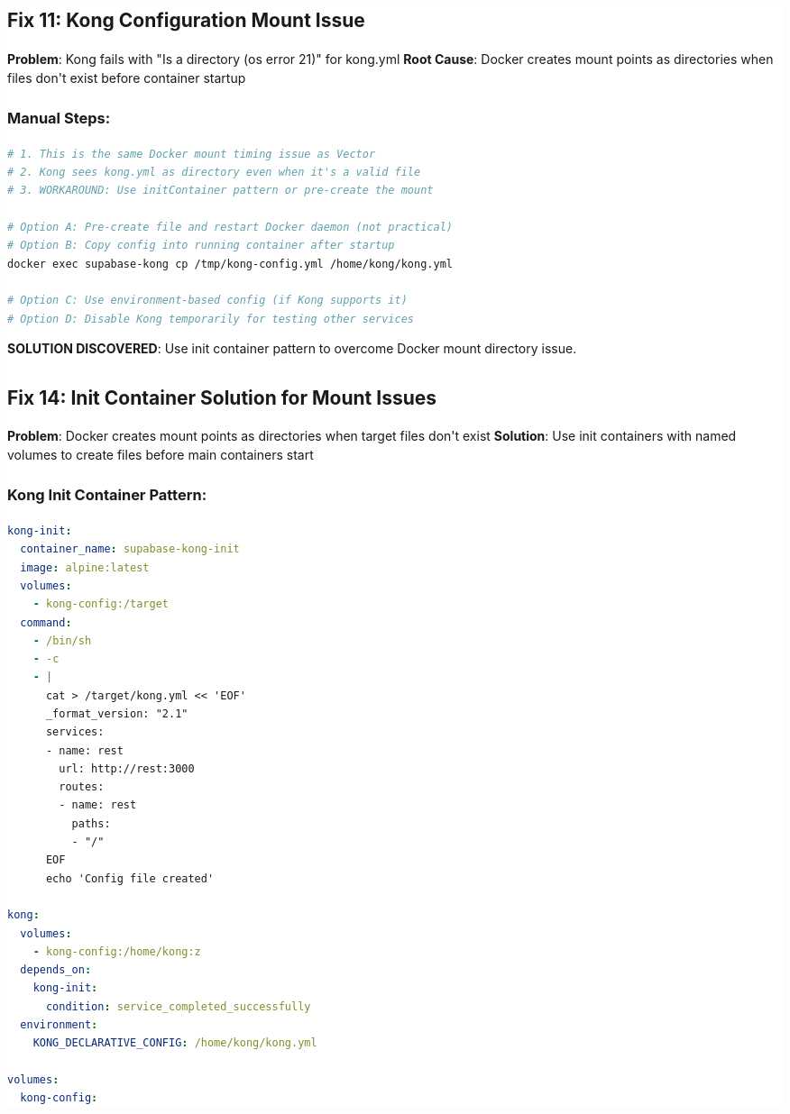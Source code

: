 ## Fix 11: Kong Configuration Mount Issue

**Problem**: Kong fails with "Is a directory (os error 21)" for kong.yml
**Root Cause**: Docker creates mount points as directories when files don't exist before container startup

### Manual Steps:
```bash
# 1. This is the same Docker mount timing issue as Vector
# 2. Kong sees kong.yml as directory even when it's a valid file
# 3. WORKAROUND: Use initContainer pattern or pre-create the mount

# Option A: Pre-create file and restart Docker daemon (not practical)
# Option B: Copy config into running container after startup
docker exec supabase-kong cp /tmp/kong-config.yml /home/kong/kong.yml

# Option C: Use environment-based config (if Kong supports it)
# Option D: Disable Kong temporarily for testing other services
```

**SOLUTION DISCOVERED**: Use init container pattern to overcome Docker mount directory issue.

## Fix 14: Init Container Solution for Mount Issues

**Problem**: Docker creates mount points as directories when target files don't exist
**Solution**: Use init containers with named volumes to create files before main containers start

### Kong Init Container Pattern:
```yaml
kong-init:
  container_name: supabase-kong-init
  image: alpine:latest
  volumes:
    - kong-config:/target
  command: 
    - /bin/sh
    - -c
    - |
      cat > /target/kong.yml << 'EOF'
      _format_version: "2.1"
      services:
      - name: rest
        url: http://rest:3000
        routes:
        - name: rest
          paths:
          - "/"
      EOF
      echo 'Config file created'

kong:
  volumes:
    - kong-config:/home/kong:z
  depends_on:
    kong-init:
      condition: service_completed_successfully
  environment:
    KONG_DECLARATIVE_CONFIG: /home/kong/kong.yml

volumes:
  kong-config:
```
